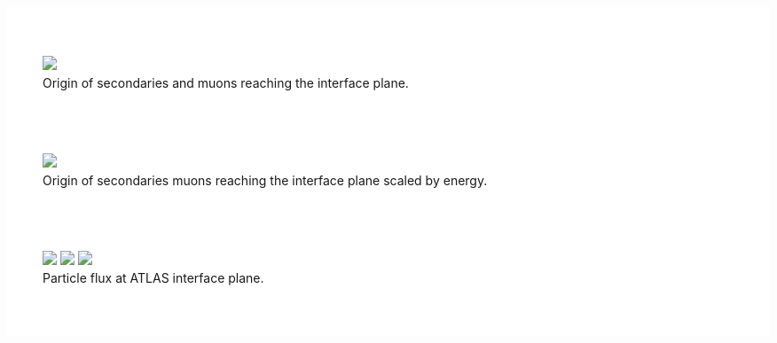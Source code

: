 <br>
<br>

<figure>
<img src="/public/img/beamhalo_altas_beam1_total/Traj_origin_secoPmu_beamhalo_atlas_beam1_total.png" style="width: 60vw;">
<figcaption>Origin of secondaries and muons reaching the interface plane.</figcaption>
</figure>

<br>
<br>

<figure>
<img src="/public/img/beamhalo_altas_beam1_total/Trajectory_origin_secoPmu_KE_beamhalo_atlas_beam1_total.png" style="width: 60vw;">
<figcaption>Origin of secondaries muons reaching the interface plane scaled by energy.</figcaption>
</figure>

<br>
<br>

<figure>
<img src="/public/img/beamhalo_altas_beam1_total/flux_INTERFACE_PLANE_all_beamhalo_atlas_beam1_total.png" style="width: 20vw;">
<img src="/public/img/beamhalo_altas_beam1_total/flux_INTERFACE_PLANE_KE_beamhalo_atlas_beam1_total.png" style="width: 20vw;">
<img src="/public/img/beamhalo_altas_beam1_total/flux_INTERFACE_PLANE_mu_beamhalo_atlas_beam1_total.png" style="width: 20vw;">
<figcaption>Particle flux at ATLAS interface plane.</figcaption>
</figure>

<br>
<br>


